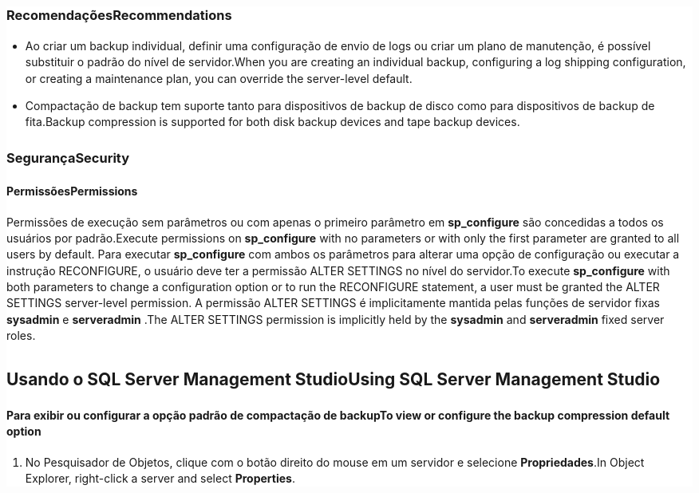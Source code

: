 ###  <a name="recommendations"></a><a name="Recommendations"></a> <span data-ttu-id="7fbbf-122">Recomendações</span><span class="sxs-lookup"><span data-stu-id="7fbbf-122">Recommendations</span></span>  
  
-   <span data-ttu-id="7fbbf-123">Ao criar um backup individual, definir uma configuração de envio de logs ou criar um plano de manutenção, é possível substituir o padrão do nível de servidor.</span><span class="sxs-lookup"><span data-stu-id="7fbbf-123">When you are creating an individual backup, configuring a log shipping configuration, or creating a maintenance plan, you can override the server-level default.</span></span>  
  
-   <span data-ttu-id="7fbbf-124">Compactação de backup tem suporte tanto para dispositivos de backup de disco como para dispositivos de backup de fita.</span><span class="sxs-lookup"><span data-stu-id="7fbbf-124">Backup compression is supported for both disk backup devices and tape backup devices.</span></span>  
  
###  <a name="security"></a><a name="Security"></a> <span data-ttu-id="7fbbf-125">Segurança</span><span class="sxs-lookup"><span data-stu-id="7fbbf-125">Security</span></span>  
  
####  <a name="permissions"></a><a name="Permissions"></a> <span data-ttu-id="7fbbf-126">Permissões</span><span class="sxs-lookup"><span data-stu-id="7fbbf-126">Permissions</span></span>  
 <span data-ttu-id="7fbbf-127">Permissões de execução sem parâmetros ou com apenas o primeiro parâmetro em **sp_configure** são concedidas a todos os usuários por padrão.</span><span class="sxs-lookup"><span data-stu-id="7fbbf-127">Execute permissions on **sp_configure** with no parameters or with only the first parameter are granted to all users by default.</span></span> <span data-ttu-id="7fbbf-128">Para executar **sp_configure** com ambos os parâmetros para alterar uma opção de configuração ou executar a instrução RECONFIGURE, o usuário deve ter a permissão ALTER SETTINGS no nível do servidor.</span><span class="sxs-lookup"><span data-stu-id="7fbbf-128">To execute **sp_configure** with both parameters to change a configuration option or to run the RECONFIGURE statement, a user must be granted the ALTER SETTINGS server-level permission.</span></span> <span data-ttu-id="7fbbf-129">A permissão ALTER SETTINGS é implicitamente mantida pelas funções de servidor fixas **sysadmin** e **serveradmin** .</span><span class="sxs-lookup"><span data-stu-id="7fbbf-129">The ALTER SETTINGS permission is implicitly held by the **sysadmin** and **serveradmin** fixed server roles.</span></span>  
  
##  <a name="using-sql-server-management-studio"></a><a name="SSMSProcedure"></a> <span data-ttu-id="7fbbf-130">Usando o SQL Server Management Studio</span><span class="sxs-lookup"><span data-stu-id="7fbbf-130">Using SQL Server Management Studio</span></span>  
  
#### <a name="to-view-or-configure-the-backup-compression-default-option"></a><span data-ttu-id="7fbbf-131">Para exibir ou configurar a opção padrão de compactação de backup</span><span class="sxs-lookup"><span data-stu-id="7fbbf-131">To view or configure the backup compression default option</span></span>  
  
1.  <span data-ttu-id="7fbbf-132">No Pesquisador de Objetos, clique com o botão direito do mouse em um servidor e selecione **Propriedades**.</span><span class="sxs-lookup"><span data-stu-id="7fbbf-132">In Object Explorer, right-click a server and select **Properties**.</span></span>  
  